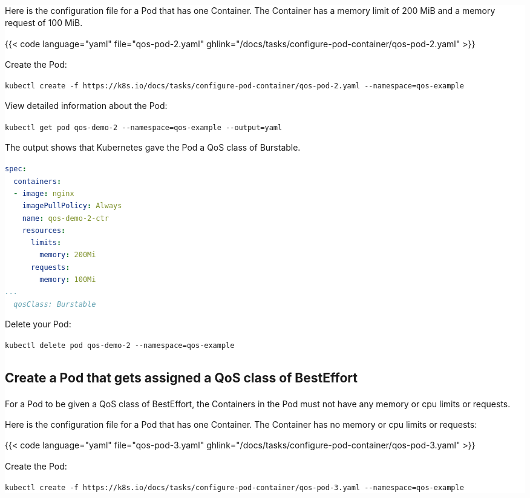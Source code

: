 Here is the configuration file for a Pod that has one Container. The Container has a memory limit of 200 MiB
and a memory request of 100 MiB.

{{< code language="yaml" file="qos-pod-2.yaml" ghlink="/docs/tasks/configure-pod-container/qos-pod-2.yaml" >}}

Create the Pod:

```shell
kubectl create -f https://k8s.io/docs/tasks/configure-pod-container/qos-pod-2.yaml --namespace=qos-example
```

View detailed information about the Pod:

```shell
kubectl get pod qos-demo-2 --namespace=qos-example --output=yaml
```

The output shows that Kubernetes gave the Pod a QoS class of Burstable.

```yaml
spec:
  containers:
  - image: nginx
    imagePullPolicy: Always
    name: qos-demo-2-ctr
    resources:
      limits:
        memory: 200Mi
      requests:
        memory: 100Mi
...
  qosClass: Burstable
```

Delete your Pod:

```shell
kubectl delete pod qos-demo-2 --namespace=qos-example
```

## Create a Pod that gets assigned a QoS class of BestEffort

For a Pod to be given a QoS class of BestEffort, the Containers in the Pod must not
have any memory or cpu limits or requests.

Here is the configuration file for a Pod that has one Container. The Container has no memory or cpu
limits or requests:

{{< code language="yaml" file="qos-pod-3.yaml" ghlink="/docs/tasks/configure-pod-container/qos-pod-3.yaml" >}}

Create the Pod:

```shell
kubectl create -f https://k8s.io/docs/tasks/configure-pod-container/qos-pod-3.yaml --namespace=qos-example
```
